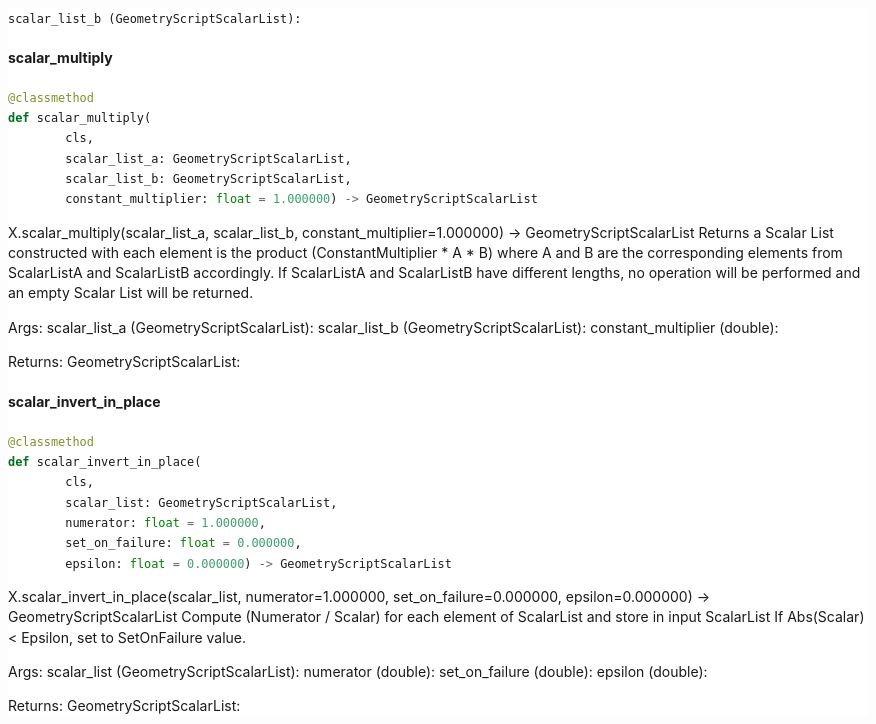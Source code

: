     scalar_list_b (GeometryScriptScalarList):

<a id="unreal.GeometryScript_VectorMath.scalar_multiply"></a>

#### scalar_multiply

```python
@classmethod
def scalar_multiply(
        cls,
        scalar_list_a: GeometryScriptScalarList,
        scalar_list_b: GeometryScriptScalarList,
        constant_multiplier: float = 1.000000) -> GeometryScriptScalarList
```

X.scalar_multiply(scalar_list_a, scalar_list_b, constant_multiplier=1.000000) -> GeometryScriptScalarList
Returns a Scalar List constructed with each element is the product (ConstantMultiplier * A * B)
where A and B are the corresponding elements from ScalarListA and ScalarListB accordingly.
If ScalarListA and ScalarListB have different lengths, no operation will be performed and an empty Scalar List will be returned.

Args:
    scalar_list_a (GeometryScriptScalarList): 
    scalar_list_b (GeometryScriptScalarList): 
    constant_multiplier (double): 

Returns:
    GeometryScriptScalarList:

<a id="unreal.GeometryScript_VectorMath.scalar_invert_in_place"></a>

#### scalar_invert_in_place

```python
@classmethod
def scalar_invert_in_place(
        cls,
        scalar_list: GeometryScriptScalarList,
        numerator: float = 1.000000,
        set_on_failure: float = 0.000000,
        epsilon: float = 0.000000) -> GeometryScriptScalarList
```

X.scalar_invert_in_place(scalar_list, numerator=1.000000, set_on_failure=0.000000, epsilon=0.000000) -> GeometryScriptScalarList
Compute (Numerator / Scalar) for each element of ScalarList and store in input ScalarList
If Abs(Scalar) < Epsilon, set to SetOnFailure value.

Args:
    scalar_list (GeometryScriptScalarList): 
    numerator (double): 
    set_on_failure (double): 
    epsilon (double): 

Returns:
    GeometryScriptScalarList: 
